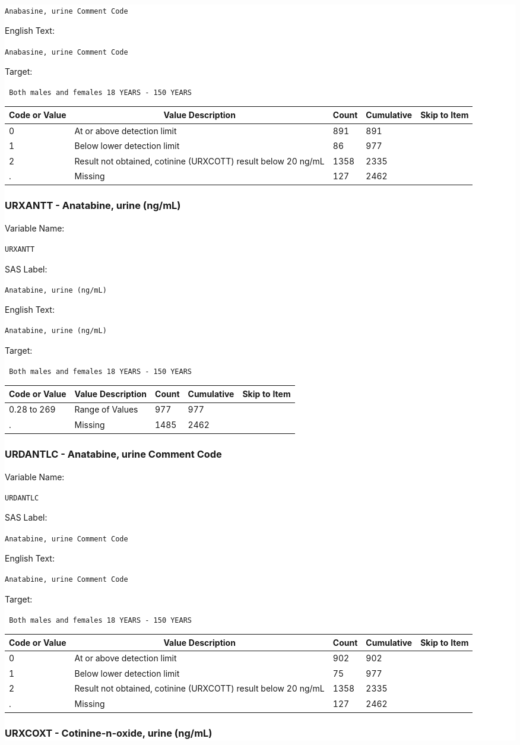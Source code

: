     Anabasine, urine Comment Code
English Text:

    Anabasine, urine Comment Code
Target:

     Both males and females 18 YEARS - 150 YEARS
Code or Value | Value Description | Count | Cumulative | Skip to Item  
---|---|---|---|---  
0 | At or above detection limit | 891 | 891 |   
1 | Below lower detection limit | 86 | 977 |   
2 | Result not obtained, cotinine (URXCOTT) result below 20 ng/mL | 1358 | 2335 |   
. | Missing | 127 | 2462 |   
  
### URXANTT - Anatabine, urine (ng/mL)

Variable Name:

    URXANTT
SAS Label:

    Anatabine, urine (ng/mL)
English Text:

    Anatabine, urine (ng/mL)
Target:

     Both males and females 18 YEARS - 150 YEARS
Code or Value | Value Description | Count | Cumulative | Skip to Item  
---|---|---|---|---  
0.28 to 269 | Range of Values | 977 | 977 |   
. | Missing | 1485 | 2462 |   
  
### URDANTLC - Anatabine, urine Comment Code

Variable Name:

    URDANTLC
SAS Label:

    Anatabine, urine Comment Code
English Text:

    Anatabine, urine Comment Code
Target:

     Both males and females 18 YEARS - 150 YEARS
Code or Value | Value Description | Count | Cumulative | Skip to Item  
---|---|---|---|---  
0 | At or above detection limit | 902 | 902 |   
1 | Below lower detection limit | 75 | 977 |   
2 | Result not obtained, cotinine (URXCOTT) result below 20 ng/mL | 1358 | 2335 |   
. | Missing | 127 | 2462 |   
  
### URXCOXT - Cotinine-n-oxide, urine (ng/mL)
